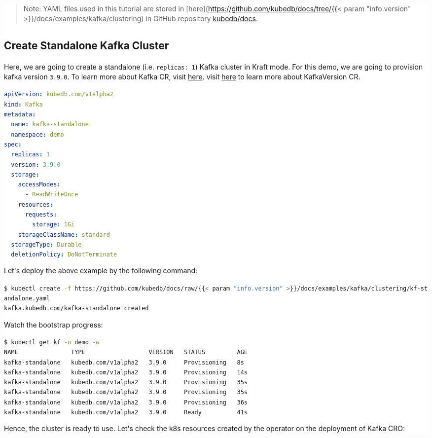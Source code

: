 > Note: YAML files used in this tutorial are stored in [here](https://github.com/kubedb/docs/tree/{{< param "info.version" >}}/docs/examples/kafka/clustering) in GitHub repository [kubedb/docs](https://github.com/kubedb/docs).

## Create Standalone Kafka Cluster

Here, we are going to create a standalone (i.e. `replicas: 1`) Kafka cluster in Kraft mode. For this demo, we are going to provision kafka version `3.9.0`. To learn more about Kafka CR, visit [here](/docs/v2025.5.30/guides/kafka/concepts/kafka). visit [here](/docs/v2025.5.30/guides/kafka/concepts/kafkaversion) to learn more about KafkaVersion CR.

```yaml
apiVersion: kubedb.com/v1alpha2
kind: Kafka
metadata:
  name: kafka-standalone
  namespace: demo
spec:
  replicas: 1
  version: 3.9.0
  storage:
    accessModes:
      - ReadWriteOnce
    resources:
      requests:
        storage: 1Gi
    storageClassName: standard
  storageType: Durable
  deletionPolicy: DoNotTerminate
```

Let's deploy the above example by the following command:

```bash
$ kubectl create -f https://github.com/kubedb/docs/raw/{{< param "info.version" >}}/docs/examples/kafka/clustering/kf-standalone.yaml
kafka.kubedb.com/kafka-standalone created
```

Watch the bootstrap progress:

```bash
$ kubectl get kf -n demo -w
NAME               TYPE                  VERSION   STATUS         AGE
kafka-standalone   kubedb.com/v1alpha2   3.9.0     Provisioning   8s
kafka-standalone   kubedb.com/v1alpha2   3.9.0     Provisioning   14s
kafka-standalone   kubedb.com/v1alpha2   3.9.0     Provisioning   35s
kafka-standalone   kubedb.com/v1alpha2   3.9.0     Provisioning   35s
kafka-standalone   kubedb.com/v1alpha2   3.9.0     Provisioning   36s
kafka-standalone   kubedb.com/v1alpha2   3.9.0     Ready          41s
```

Hence, the cluster is ready to use.
Let's check the k8s resources created by the operator on the deployment of Kafka CRO:
